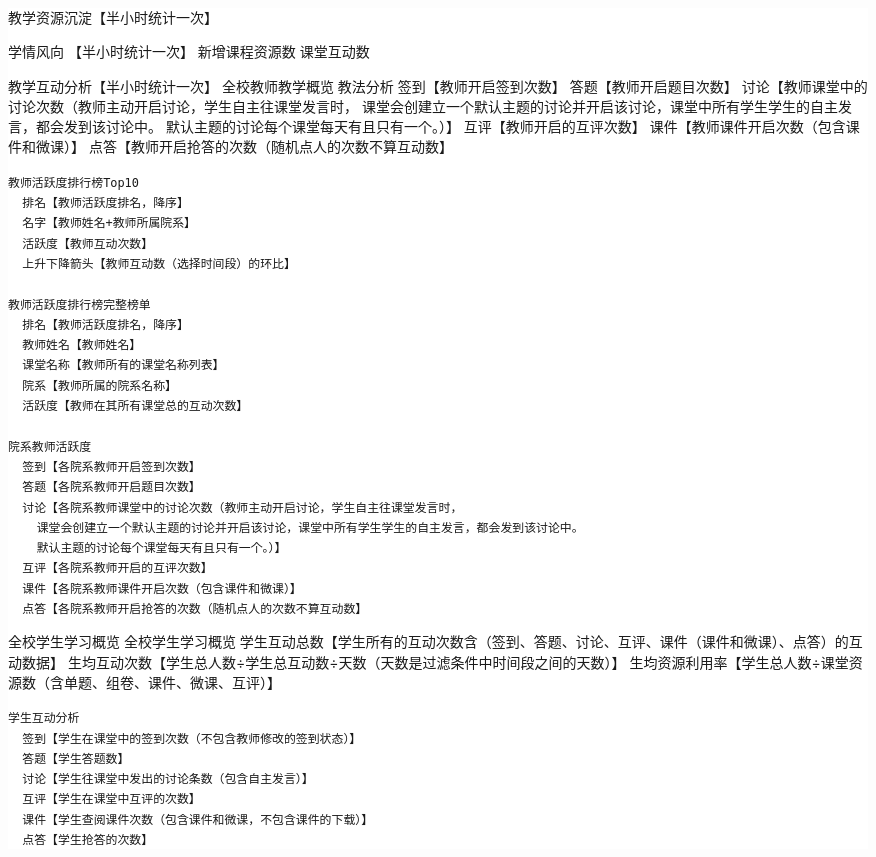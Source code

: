   教学资源沉淀【半小时统计一次】

  学情风向 【半小时统计一次】
    新增课程资源数
    课堂互动数



教学互动分析【半小时统计一次】
  全校教师教学概览
    教法分析
      签到【教师开启签到次数】
      答题【教师开启题目次数】
      讨论【教师课堂中的讨论次数（教师主动开启讨论，学生自主往课堂发言时，
        课堂会创建立一个默认主题的讨论并开启该讨论，课堂中所有学生学生的自主发言，都会发到该讨论中。
        默认主题的讨论每个课堂每天有且只有一个。）】
      互评【教师开启的互评次数】
      课件【教师课件开启次数（包含课件和微课）】
      点答【教师开启抢答的次数（随机点人的次数不算互动数】

    教师活跃度排行榜Top10
      排名【教师活跃度排名，降序】
      名字【教师姓名+教师所属院系】
      活跃度【教师互动次数】
      上升下降箭头【教师互动数（选择时间段）的环比】

    教师活跃度排行榜完整榜单
      排名【教师活跃度排名，降序】
      教师姓名【教师姓名】
      课堂名称【教师所有的课堂名称列表】
      院系【教师所属的院系名称】
      活跃度【教师在其所有课堂总的互动次数】

    院系教师活跃度
      签到【各院系教师开启签到次数】
      答题【各院系教师开启题目次数】
      讨论【各院系教师课堂中的讨论次数（教师主动开启讨论，学生自主往课堂发言时，
        课堂会创建立一个默认主题的讨论并开启该讨论，课堂中所有学生学生的自主发言，都会发到该讨论中。
        默认主题的讨论每个课堂每天有且只有一个。）】
      互评【各院系教师开启的互评次数】
      课件【各院系教师课件开启次数（包含课件和微课）】
      点答【各院系教师开启抢答的次数（随机点人的次数不算互动数】


  全校学生学习概览
    全校学生学习概览
      学生互动总数【学生所有的互动次数含（签到、答题、讨论、互评、课件（课件和微课）、点答）的互动数据】
      生均互动次数【学生总人数÷学生总互动数÷天数（天数是过滤条件中时间段之间的天数）】
      生均资源利用率【学生总人数÷课堂资源数（含单题、组卷、课件、微课、互评）】

    学生互动分析
      签到【学生在课堂中的签到次数（不包含教师修改的签到状态）】
      答题【学生答题数】
      讨论【学生往课堂中发出的讨论条数（包含自主发言）】
      互评【学生在课堂中互评的次数】
      课件【学生查阅课件次数（包含课件和微课，不包含课件的下载）】
      点答【学生抢答的次数】
